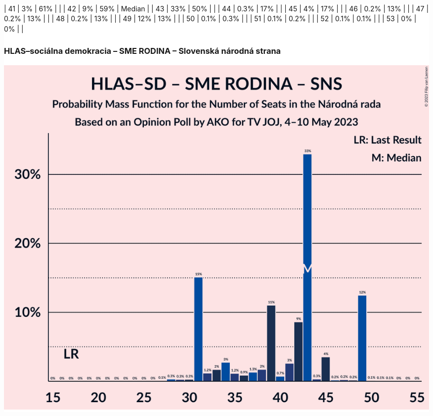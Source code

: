 | 41 | 3% | 61% |  |
| 42 | 9% | 59% | Median |
| 43 | 33% | 50% |  |
| 44 | 0.3% | 17% |  |
| 45 | 4% | 17% |  |
| 46 | 0.2% | 13% |  |
| 47 | 0.2% | 13% |  |
| 48 | 0.2% | 13% |  |
| 49 | 12% | 13% |  |
| 50 | 0.1% | 0.3% |  |
| 51 | 0.1% | 0.2% |  |
| 52 | 0.1% | 0.1% |  |
| 53 | 0% | 0% |  |

### HLAS–sociálna demokracia – SME RODINA – Slovenská národná strana

![Graph with seats probability mass function not yet produced](2023-05-10-AKO-coalitions-seats-pmf-hlas–sd–smerodina–sns.png "Seats Probability Mass Function")
